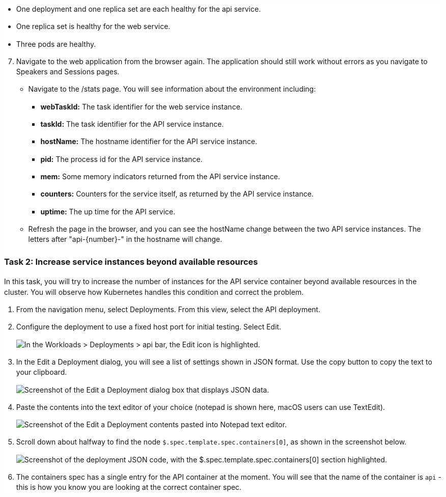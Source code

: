    - One deployment and one replica set are each healthy for the api service.

   - One replica set is healthy for the web service.

   - Three pods are healthy.

7. Navigate to the web application from the browser again. The application should still work without errors as you navigate to Speakers and Sessions pages.

   - Navigate to the /stats page. You will see information about the environment including:

     - **webTaskId:** The task identifier for the web service instance.

     - **taskId:** The task identifier for the API service instance.

     - **hostName:** The hostname identifier for the API service instance.

     - **pid:** The process id for the API service instance.

     - **mem:** Some memory indicators returned from the API service instance.

     - **counters:** Counters for the service itself, as returned by the API service instance.

     - **uptime:** The up time for the API service.

   - Refresh the page in the browser, and you can see the hostName change between the two API service instances. The letters after "api-{number}-" in the hostname will change.

### Task 2: Increase service instances beyond available resources

In this task, you will try to increase the number of instances for the API service container beyond available resources in the cluster. You will observe how Kubernetes handles this condition and correct the problem.

1. From the navigation menu, select Deployments. From this view, select the API deployment.

2. Configure the deployment to use a fixed host port for initial testing. Select Edit.

   ![In the Workloads > Deployments > api bar, the Edit icon is highlighted.](media/image81.png)

3. In the Edit a Deployment dialog, you will see a list of settings shown in JSON format. Use the copy button to copy the text to your clipboard.

   ![Screenshot of the Edit a Deployment dialog box that displays JSON data.](media/image82.png)

4. Paste the contents into the text editor of your choice (notepad is shown here, macOS users can use TextEdit).

   ![Screenshot of the Edit a Deployment contents pasted into Notepad text editor.](media/image83.png)

5. Scroll down about halfway to find the node `$.spec.template.spec.containers[0]`, as shown in the screenshot below.

   ![Screenshot of the deployment JSON code, with the $.spec.template.spec.containers[0] section highlighted.](media/image84.png)

6. The containers spec has a single entry for the API container at the moment. You will see that the name of the container is `api` - this is how you know you are looking at the correct container spec.


[logo]: https://github.com/Microsoft/MCW-Template-Cloud-Workshop/raw/master/Media/ms-cloud-workshop.png
[portal]: https://portal.azure.com